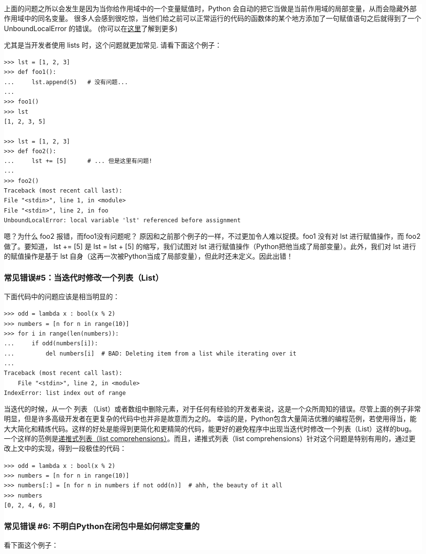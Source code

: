 上面的问题之所以会发生是因为当你给作用域中的一个变量赋值时，Python 会自动的把它当做是当前作用域的局部变量，从而会隐藏外部作用域中的同名变量。
很多人会感到很吃惊，当他们给之前可以正常运行的代码的函数体的某个地方添加了一句赋值语句之后就得到了一个 UnboundLocalError 的错误。  (你可以在[这里](https://docs.python.org/2/faq/programming.html#why-am-i-getting-an-unboundlocalerror-when-the-variable-has-a-value)了解到更多)

尤其是当开发者使用 lists 时，这个问题就更加常见.  请看下面这个例子：

    >>> lst = [1, 2, 3]
    >>> def foo1():
    ...     lst.append(5)   # 没有问题...
    ...
    >>> foo1()
    >>> lst
    [1, 2, 3, 5]

    >>> lst = [1, 2, 3]
    >>> def foo2():
    ...     lst += [5]      # ... 但是这里有问题!
    ...
    >>> foo2()
    Traceback (most recent call last):
    File "<stdin>", line 1, in <module>
    File "<stdin>", line 2, in foo
    UnboundLocalError: local variable 'lst' referenced before assignment
嗯？为什么 foo2 报错，而foo1没有问题呢？
原因和之前那个例子的一样，不过更加令人难以捉摸。foo1 没有对 lst 进行赋值操作，而 foo2 做了。要知道， lst += [5] 是 lst = lst + [5] 的缩写，我们试图对 lst 进行赋值操作（Python把他当成了局部变量）。此外，我们对 lst 进行的赋值操作是基于 lst 自身（这再一次被Python当成了局部变量），但此时还未定义。因此出错！

### 常见错误#5：当迭代时修改一个列表（List）

下面代码中的问题应该是相当明显的：

    >>> odd = lambda x : bool(x % 2)
    >>> numbers = [n for n in range(10)]
    >>> for i in range(len(numbers)):
    ...     if odd(numbers[i]):
    ...         del numbers[i]  # BAD: Deleting item from a list while iterating over it
    ...
    Traceback (most recent call last):
        File "<stdin>", line 2, in <module>
    IndexError: list index out of range
当迭代的时候，从一个 列表 （List）或者数组中删除元素，对于任何有经验的开发者来说，这是一个众所周知的错误。尽管上面的例子非常明显，但是许多高级开发者在更复杂的代码中也并非是故意而为之的。
幸运的是，Python包含大量简洁优雅的编程范例，若使用得当，能大大简化和精炼代码。这样的好处是能得到更简化和更精简的代码，能更好的避免程序中出现当迭代时修改一个列表（List）这样的bug。一个这样的范例是[递推式列表（list comprehensions）](https://docs.python.org/2/tutorial/datastructures.html#tut-listcomps)。而且，递推式列表（list comprehensions）针对这个问题是特别有用的，通过更改上文中的实现，得到一段极佳的代码：

    >>> odd = lambda x : bool(x % 2)
    >>> numbers = [n for n in range(10)]
    >>> numbers[:] = [n for n in numbers if not odd(n)]  # ahh, the beauty of it all
    >>> numbers
    [0, 2, 4, 6, 8]

### 常见错误 #6: 不明白Python在闭包中是如何绑定变量的
看下面这个例子：
